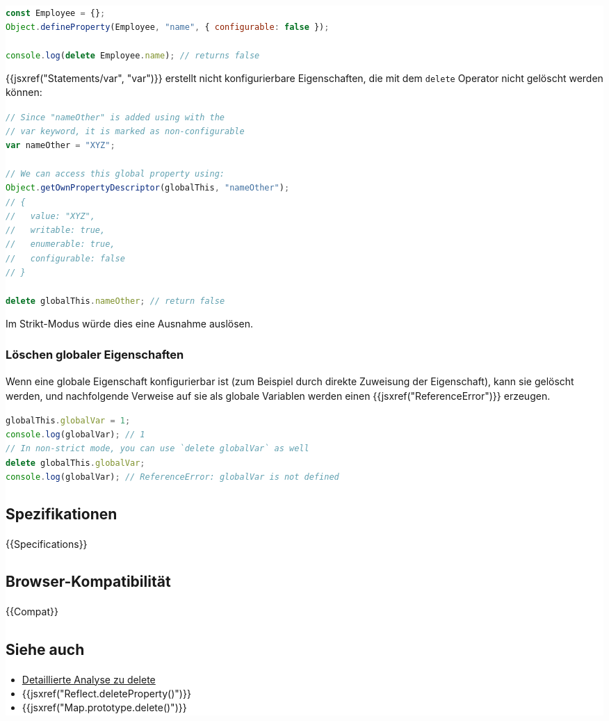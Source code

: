 ```js
const Employee = {};
Object.defineProperty(Employee, "name", { configurable: false });

console.log(delete Employee.name); // returns false
```

{{jsxref("Statements/var", "var")}} erstellt nicht konfigurierbare Eigenschaften, die mit dem `delete` Operator nicht gelöscht werden können:

```js
// Since "nameOther" is added using with the
// var keyword, it is marked as non-configurable
var nameOther = "XYZ";

// We can access this global property using:
Object.getOwnPropertyDescriptor(globalThis, "nameOther");
// {
//   value: "XYZ",
//   writable: true,
//   enumerable: true,
//   configurable: false
// }

delete globalThis.nameOther; // return false
```

Im Strikt-Modus würde dies eine Ausnahme auslösen.

### Löschen globaler Eigenschaften

Wenn eine globale Eigenschaft konfigurierbar ist (zum Beispiel durch direkte Zuweisung der Eigenschaft), kann sie gelöscht werden, und nachfolgende Verweise auf sie als globale Variablen werden einen {{jsxref("ReferenceError")}} erzeugen.

```js
globalThis.globalVar = 1;
console.log(globalVar); // 1
// In non-strict mode, you can use `delete globalVar` as well
delete globalThis.globalVar;
console.log(globalVar); // ReferenceError: globalVar is not defined
```

## Spezifikationen

{{Specifications}}

## Browser-Kompatibilität

{{Compat}}

## Siehe auch

- [Detaillierte Analyse zu delete](http://perfectionkills.com/understanding-delete/)
- {{jsxref("Reflect.deleteProperty()")}}
- {{jsxref("Map.prototype.delete()")}}

